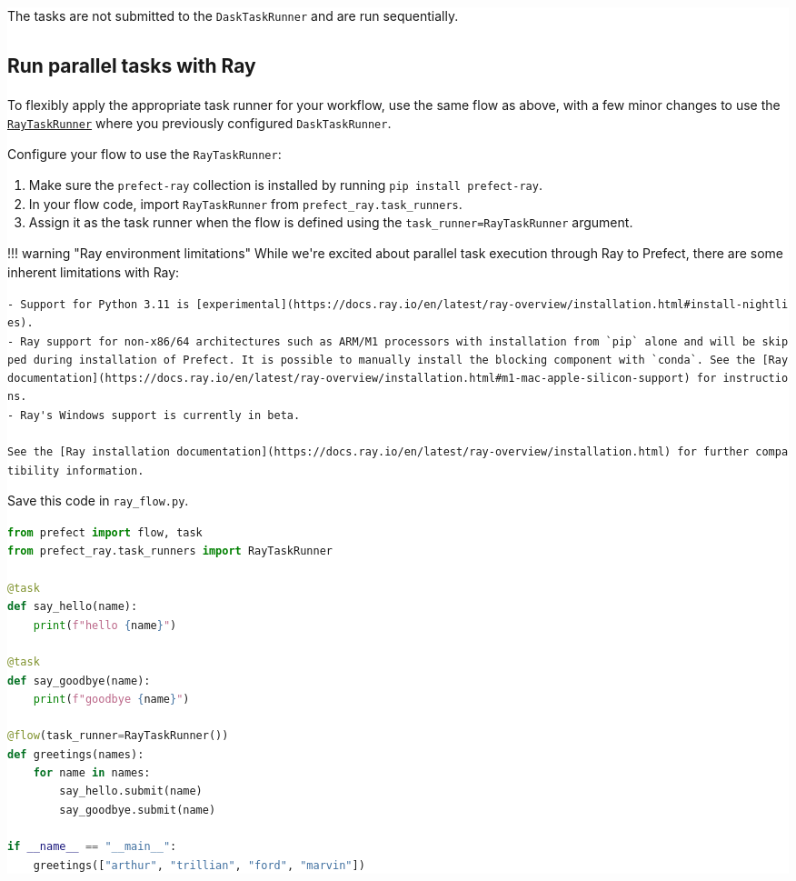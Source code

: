 
The tasks are not submitted to the `DaskTaskRunner` and are run sequentially.


## Run parallel tasks with Ray

To flexibly apply the appropriate task runner for your workflow, use the same flow as above, with a few minor changes to use the [`RayTaskRunner`](https://prefecthq.github.io/prefect-ray/) where you previously configured `DaskTaskRunner`. 

Configure your flow to use the `RayTaskRunner`:

1. Make sure the `prefect-ray` collection is installed by running `pip install prefect-ray`.
2. In your flow code, import `RayTaskRunner` from `prefect_ray.task_runners`.
3. Assign it as the task runner when the flow is defined using the `task_runner=RayTaskRunner` argument.

!!! warning "Ray environment limitations"
    While we're excited about parallel task execution through Ray to Prefect, there are some inherent limitations with Ray:
    
    - Support for Python 3.11 is [experimental](https://docs.ray.io/en/latest/ray-overview/installation.html#install-nightlies).
    - Ray support for non-x86/64 architectures such as ARM/M1 processors with installation from `pip` alone and will be skipped during installation of Prefect. It is possible to manually install the blocking component with `conda`. See the [Ray documentation](https://docs.ray.io/en/latest/ray-overview/installation.html#m1-mac-apple-silicon-support) for instructions.
    - Ray's Windows support is currently in beta.

    See the [Ray installation documentation](https://docs.ray.io/en/latest/ray-overview/installation.html) for further compatibility information.

Save this code in `ray_flow.py`.

```python hl_lines="2 12"
from prefect import flow, task
from prefect_ray.task_runners import RayTaskRunner

@task
def say_hello(name):
    print(f"hello {name}")

@task
def say_goodbye(name):
    print(f"goodbye {name}")

@flow(task_runner=RayTaskRunner())
def greetings(names):
    for name in names:
        say_hello.submit(name)
        say_goodbye.submit(name)

if __name__ == "__main__":
    greetings(["arthur", "trillian", "ford", "marvin"])
```
